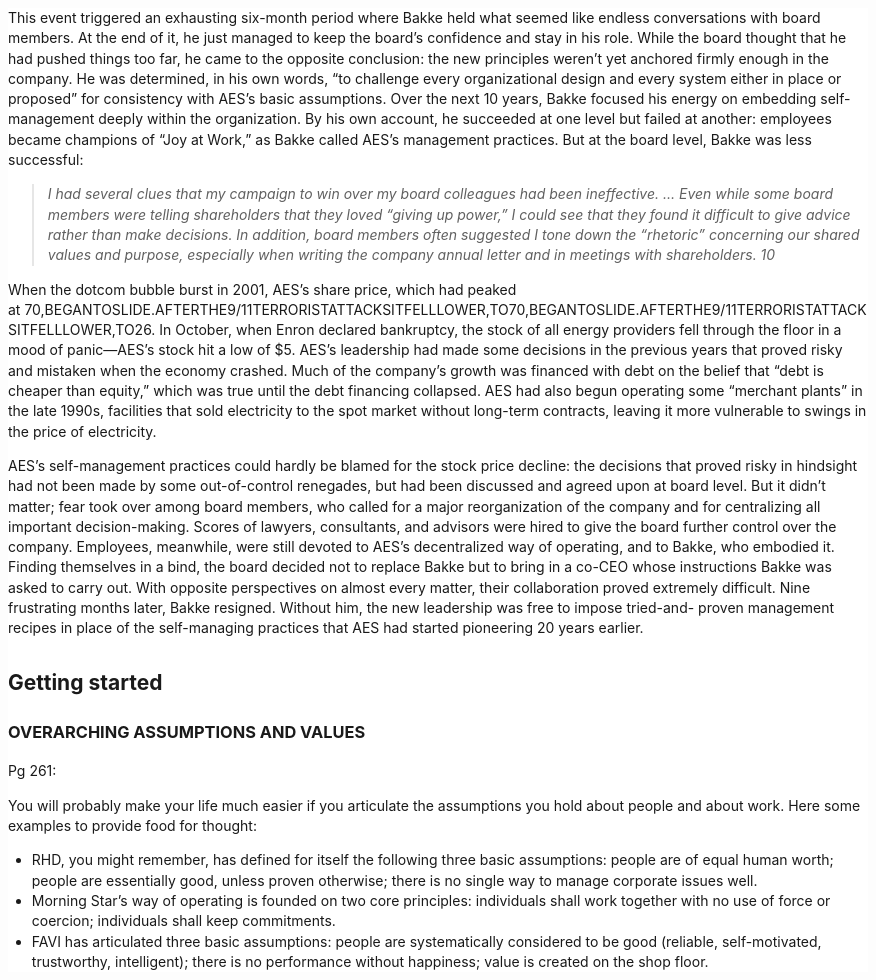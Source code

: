 This event triggered an exhausting six-month period where Bakke held what seemed like endless conversations with board members. At the end of it, he just managed to keep the board’s confidence and stay in his role. While the board thought that he had pushed things too far, he came to the opposite conclusion: the new principles weren’t yet anchored firmly enough in the company. He was determined, in his own words, “to challenge every organizational design and every system either in place or proposed” for consistency with AES’s basic assumptions. Over the next 10 years, Bakke focused his energy on embedding self-management deeply within the organization. By his own account, he succeeded at one level but failed at another: employees became champions of “Joy at Work,” as Bakke called AES’s management practices. But at the board level, Bakke was less successful:

> _I had several clues that my campaign to win over my board colleagues had been ineffective. … Even while some board members were telling shareholders that they loved “giving up power,” I could see that they found it difficult to give advice rather than make decisions. In addition, board members often suggested I tone down the “rhetoric” concerning our shared values and purpose, especially when writing the company annual letter and in meetings with shareholders. 10_

When the dotcom bubble burst in 2001, AES’s share price, which had peaked at 70,BEGANTOSLIDE.AFTERTHE9/11TERRORISTATTACKSITFELLLOWER,TO70,BEGANTOSLIDE.AFTERTHE9/11TERRORISTATTACKSITFELLLOWER,TO26. In October, when Enron declared bankruptcy, the stock of all energy providers fell through the floor in a mood of panic―AES’s stock hit a low of $5. AES’s leadership had made some decisions in the previous years that proved risky and mistaken when the economy crashed. Much of the company’s growth was financed with debt on the belief that “debt is cheaper than equity,” which was true until the debt financing collapsed. AES had also begun operating some “merchant plants” in the late 1990s, facilities that sold electricity to the spot market without long-term contracts, leaving it more vulnerable to swings in the price of electricity.

AES’s self-management practices could hardly be blamed for the stock price decline: the decisions that proved risky in hindsight had not been made by some out-of-control renegades, but had been discussed and agreed upon at board level. But it didn’t matter; fear took over among board members, who called for a major reorganization of the company and for centralizing all important decision-making. Scores of lawyers, consultants, and advisors were hired to give the board further control over the company. Employees, meanwhile, were still devoted to AES’s decentralized way of operating, and to Bakke, who embodied it. Finding themselves in a bind, the board decided not to replace Bakke but to bring in a co-CEO whose instructions Bakke was asked to carry out. With opposite perspectives on almost every matter, their collaboration proved extremely difficult. Nine frustrating months later, Bakke resigned. Without him, the new leadership was free to impose tried-and- proven management recipes in place of the self-managing practices that AES had started pioneering 20 years earlier.

## Getting started

### OVERARCHING ASSUMPTIONS AND VALUES

Pg 261:

You will probably make your life much easier if you articulate the assumptions you hold about people and about work. Here some examples to provide food for thought:

- RHD, you might remember, has defined for itself the following three basic assumptions: people are of equal human worth; people are essentially good, unless proven otherwise; there is no single way to manage corporate issues well.
- Morning Star’s way of operating is founded on two core principles: individuals shall work together with no use of force or coercion; individuals shall keep commitments.
- FAVI has articulated three basic assumptions: people are systematically considered to be good (reliable, self-motivated, trustworthy, intelligent); there is no performance without happiness; value is created on the shop floor.
